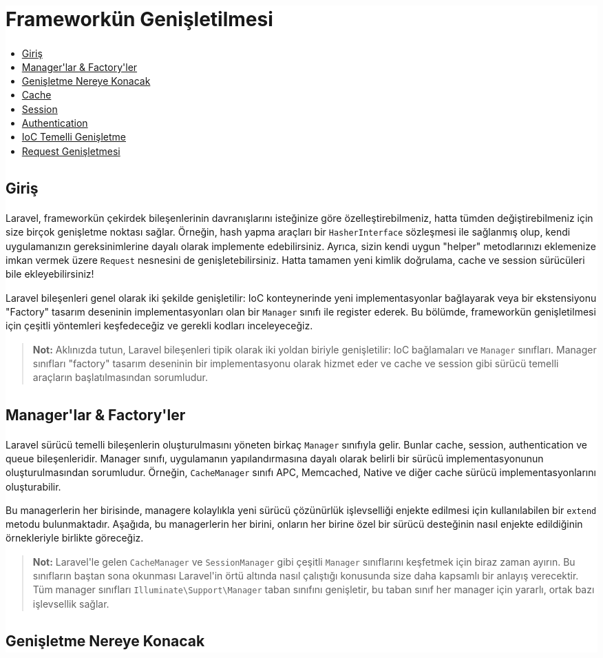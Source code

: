 # Frameworkün Genişletilmesi

- [Giriş](#introduction)
- [Manager'lar & Factory'ler](#managers-and-factories)
- [Genişletme Nereye Konacak](#where-to-extend)
- [Cache](#cache)
- [Session](#session)
- [Authentication](#authentication)
- [IoC Temelli Genişletme](#ioc-based-extension)
- [Request Genişletmesi](#request-extension)

<a name="introduction"></a>
## Giriş

Laravel, frameworkün çekirdek bileşenlerinin davranışlarını isteğinize göre özelleştirebilmeniz, hatta tümden değiştirebilmeniz için size birçok genişletme noktası sağlar. Örneğin, hash yapma araçları bir `HasherInterface` sözleşmesi ile sağlanmış olup, kendi uygulamanızın gereksinimlerine dayalı olarak implemente edebilirsiniz. Ayrıca, sizin kendi uygun "helper" metodlarınızı eklemenize imkan vermek üzere `Request` nesnesini de genişletebilirsiniz. Hatta tamamen yeni kimlik doğrulama, cache ve session sürücüleri bile ekleyebilirsiniz!

Laravel bileşenleri genel olarak iki şekilde genişletilir: IoC konteynerinde yeni implementasyonlar bağlayarak veya bir ekstensiyonu "Factory" tasarım deseninin implementasyonları olan bir `Manager` sınıfı ile register ederek. Bu bölümde, frameworkün genişletilmesi için çeşitli yöntemleri keşfedeceğiz ve gerekli kodları inceleyeceğiz.

> **Not:** Aklınızda tutun, Laravel bileşenleri tipik olarak iki yoldan biriyle genişletilir: IoC bağlamaları ve `Manager` sınıfları. Manager sınıfları "factory" tasarım deseninin bir implementasyonu olarak hizmet eder ve cache ve session gibi sürücü temelli araçların başlatılmasından sorumludur.

<a name="managers-and-factories"></a>
## Manager'lar & Factory'ler

Laravel sürücü temelli bileşenlerin oluşturulmasını yöneten birkaç `Manager` sınıfıyla gelir. Bunlar cache, session, authentication ve queue bileşenleridir. Manager sınıfı, uygulamanın yapılandırmasına dayalı olarak belirli bir sürücü implementasyonunun oluşturulmasından sorumludur. Örneğin, `CacheManager` sınıfı APC, Memcached, Native ve diğer cache sürücü implementasyonlarını oluşturabilir.

Bu managerlerin her birisinde, managere kolaylıkla yeni sürücü çözünürlük işlevselliği enjekte edilmesi için kullanılabilen bir `extend` metodu bulunmaktadır. Aşağıda, bu managerlerin her birini, onların her birine özel bir sürücü desteğinin nasıl enjekte edildiğinin örnekleriyle birlikte göreceğiz.

> **Not:** Laravel'le gelen `CacheManager` ve `SessionManager` gibi çeşitli `Manager` sınıflarını keşfetmek için biraz zaman ayırın. Bu sınıfların baştan sona okunması Laravel'in örtü altında nasıl çalıştığı konusunda size daha kapsamlı bir anlayış verecektir. Tüm manager sınıfları `Illuminate\Support\Manager` taban sınıfını genişletir, bu taban sınıf her manager için yararlı, ortak bazı işlevsellik sağlar.

<a name="where-to-extend"></a>
## Genişletme Nereye Konacak

